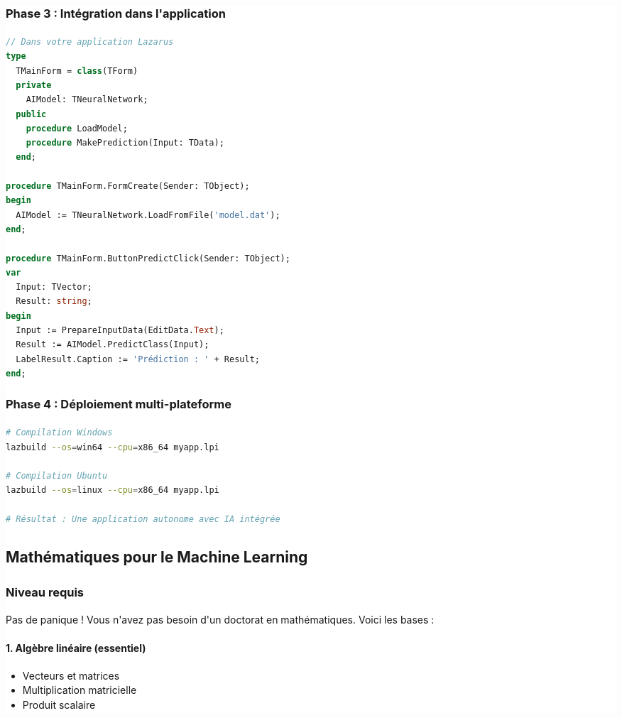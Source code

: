 ### Phase 3 : Intégration dans l'application

```pascal
// Dans votre application Lazarus
type
  TMainForm = class(TForm)
  private
    AIModel: TNeuralNetwork;
  public
    procedure LoadModel;
    procedure MakePrediction(Input: TData);
  end;

procedure TMainForm.FormCreate(Sender: TObject);
begin
  AIModel := TNeuralNetwork.LoadFromFile('model.dat');
end;

procedure TMainForm.ButtonPredictClick(Sender: TObject);
var
  Input: TVector;
  Result: string;
begin
  Input := PrepareInputData(EditData.Text);
  Result := AIModel.PredictClass(Input);
  LabelResult.Caption := 'Prédiction : ' + Result;
end;
```

### Phase 4 : Déploiement multi-plateforme

```bash
# Compilation Windows
lazbuild --os=win64 --cpu=x86_64 myapp.lpi

# Compilation Ubuntu
lazbuild --os=linux --cpu=x86_64 myapp.lpi

# Résultat : Une application autonome avec IA intégrée
```

## Mathématiques pour le Machine Learning

### Niveau requis

Pas de panique ! Vous n'avez pas besoin d'un doctorat en mathématiques. Voici les bases :

#### 1. **Algèbre linéaire** (essentiel)

- Vecteurs et matrices
- Multiplication matricielle
- Produit scalaire
